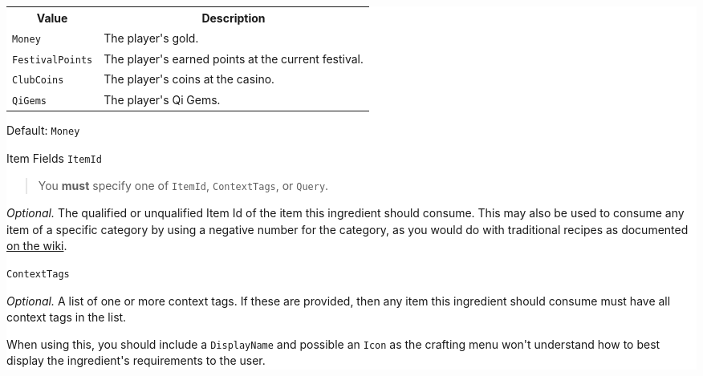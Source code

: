 <table>
<tr>
<th>Value</th><th>Description</th>
</tr>
<tr>
<td><code>Money</code></td>
<td>The player's gold.</td>
</tr>
<tr>
<td><code>FestivalPoints</code></td>
<td>The player's earned points at the current festival.</td>
</tr>
<tr>
<td><code>ClubCoins</code></td>
<td>The player's coins at the casino.</td>
</tr>
<tr>
<td><code>QiGems</code></td>
<td>The player's Qi Gems.</td>
</tr>
</table>

Default: `Money`

</td>
</tr>
<tr>
<th colspan="2">Item Fields</th>
</tr>
<tr>
<td><code>ItemId</code></td>
<td>

> You **must** specify one of `ItemId`, `ContextTags`, or `Query`.

*Optional.* The qualified or unqualified Item Id of the item this
ingredient should consume. This may also be used to consume any item
of a specific category by using a negative number for the category,
as you would do with traditional recipes as documented
[on the wiki](https://stardewvalleywiki.com/Modding:Recipe_data).

</td>
</tr>
<tr>
<td><code>ContextTags</code></td>
<td>

*Optional.* A list of one or more context tags. If these are
provided, then any item this ingredient should consume must have
all context tags in the list.

When using this, you should include a `DisplayName` and possible
an `Icon` as the crafting menu won't understand how to best
display the ingredient's requirements to the user.
